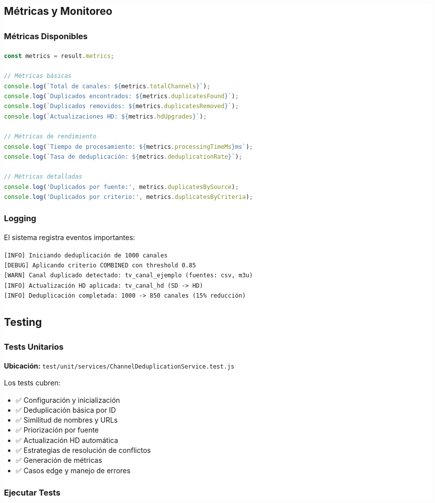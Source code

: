 ## Métricas y Monitoreo

### Métricas Disponibles

```javascript
const metrics = result.metrics;

// Métricas básicas
console.log(`Total de canales: ${metrics.totalChannels}`);
console.log(`Duplicados encontrados: ${metrics.duplicatesFound}`);
console.log(`Duplicados removidos: ${metrics.duplicatesRemoved}`);
console.log(`Actualizaciones HD: ${metrics.hdUpgrades}`);

// Métricas de rendimiento
console.log(`Tiempo de procesamiento: ${metrics.processingTimeMs}ms`);
console.log(`Tasa de deduplicación: ${metrics.deduplicationRate}`);

// Métricas detalladas
console.log('Duplicados por fuente:', metrics.duplicatesBySource);
console.log('Duplicados por criterio:', metrics.duplicatesByCriteria);
```

### Logging

El sistema registra eventos importantes:

```
[INFO] Iniciando deduplicación de 1000 canales
[DEBUG] Aplicando criterio COMBINED con threshold 0.85
[WARN] Canal duplicado detectado: tv_canal_ejemplo (fuentes: csv, m3u)
[INFO] Actualización HD aplicada: tv_canal_hd (SD -> HD)
[INFO] Deduplicación completada: 1000 -> 850 canales (15% reducción)
```

## Testing

### Tests Unitarios

**Ubicación:** `test/unit/services/ChannelDeduplicationService.test.js`

Los tests cubren:

- ✅ Configuración y inicialización
- ✅ Deduplicación básica por ID
- ✅ Similitud de nombres y URLs
- ✅ Priorización por fuente
- ✅ Actualización HD automática
- ✅ Estrategias de resolución de conflictos
- ✅ Generación de métricas
- ✅ Casos edge y manejo de errores

### Ejecutar Tests
